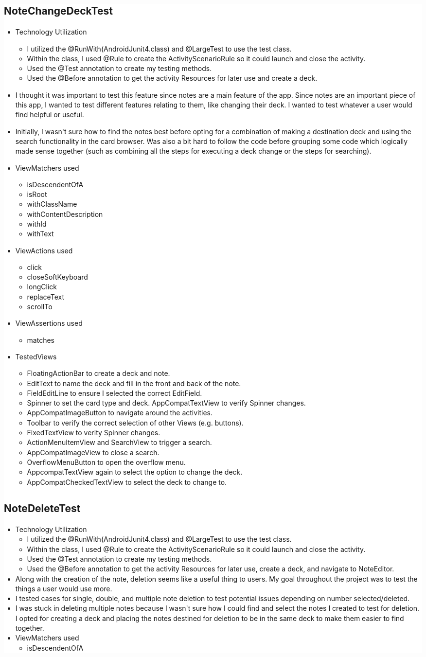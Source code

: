 ## NoteChangeDeckTest

 - Technology Utilization
	 - I utilized the @RunWith(AndroidJunit4.class) and @LargeTest to use the test class.
	 - Within the class, I used @Rule to create the ActivityScenarioRule so it could launch and close the activity. 
	 - Used the @Test annotation to create my testing methods.
	 - Used the @Before annotation to get the activity Resources for later use and create a deck.
 - I thought it was important to test this feature since notes are a main feature of the app. Since notes are an important piece of this app, I wanted to test different features relating to them, like changing their deck. I wanted to test whatever a user would find helpful or useful.
 - Initially, I wasn't sure how to find the notes best before opting for a combination of making a destination deck and using the search functionality in the card browser. Was also a bit hard to follow the code before grouping some code which logically made sense together (such as combining all the steps for executing a deck change or the steps for searching).
 - ViewMatchers used
 	 - isDescendentOfA
 	 - isRoot
 	 - withClassName
 	 - withContentDescription
 	 - withId
 	 - withText
 - ViewActions used
 	 - click
 	 - closeSoftKeyboard
 	 - longClick
 	 - replaceText
 	 - scrollTo
 - ViewAssertions used
 	 - matches

 - TestedViews
 	 - FloatingActionBar to create a deck and note.
 	 - EditText to name the deck and fill in the front and back of the note.
 	 -   FieldEditLine to ensure I selected the correct EditField.
 	 - Spinner to set the card type and deck. AppCompatTextView to verify Spinner changes.
 	 - AppCompatImageButton to navigate around the activities.
 	 - Toolbar to verify the correct selection of other Views (e.g. buttons).
 	 - FixedTextView to verity Spinner changes.
 	 - ActionMenuItemView and SearchView to trigger a search.
 	 - AppCompatImageView to close a search.
 	 - OverflowMenuButton to open the overflow menu.
 	 - AppcompatTextView again to select the option to change the deck.
 	 - AppCompatCheckedTextView to select the deck to change to.

## NoteDeleteTest

 - Technology Utilization
	 - I utilized the @RunWith(AndroidJunit4.class) and @LargeTest to use the test class.
	 - Within the class, I used @Rule to create the ActivityScenarioRule so it could launch and close the activity. 
	 - Used the @Test annotation to create my testing methods.
	 - Used the @Before annotation to get the activity Resources for later use, create a deck, and navigate to NoteEditor.
 - Along with the creation of the note, deletion seems like a useful thing to users. My goal throughout the project was to test the things a user would use more.
 - I tested cases for single, double, and multiple note deletion to test potential issues depending on number selected/deleted.
 - I was stuck in deleting multiple notes because I wasn't sure how I could find and select the notes I created to test for deletion. I opted for creating a deck and placing the notes destined for deletion to be in the same deck to make them easier to find together.
 - ViewMatchers used
 	 - isDescendentOfA
